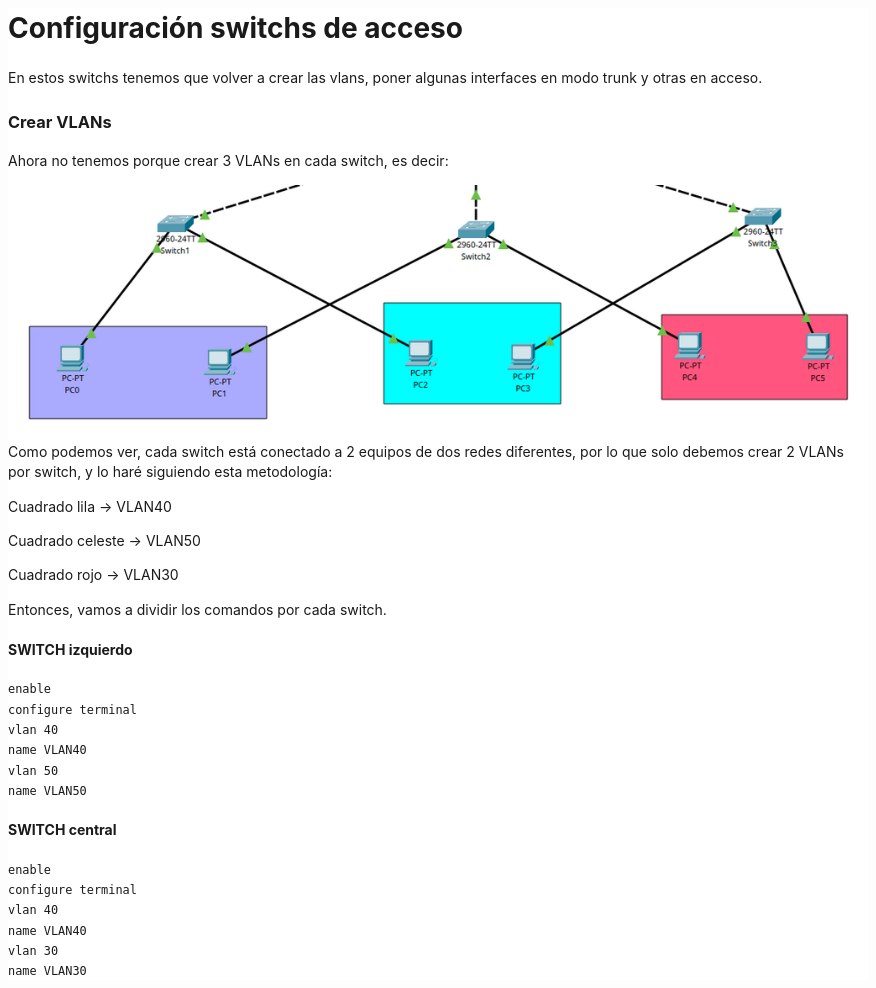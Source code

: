 # Configuración switchs de acceso

En estos switchs tenemos que volver a crear las vlans, poner algunas interfaces en modo trunk y otras en acceso.

### Crear VLANs

Ahora no tenemos porque crear 3 VLANs en cada switch, es decir:

![alt text](img/image-6.png)

Como podemos ver, cada switch está conectado a 2 equipos de dos redes diferentes, por lo que solo debemos crear 2 VLANs por switch, y lo haré siguiendo esta metodología:

Cuadrado lila -> VLAN40

Cuadrado celeste -> VLAN50

Cuadrado rojo -> VLAN30

Entonces, vamos a dividir los comandos por cada switch.

#### SWITCH izquierdo

```
enable
configure terminal
vlan 40
name VLAN40
vlan 50
name VLAN50
```

#### SWITCH central

```
enable
configure terminal
vlan 40
name VLAN40
vlan 30
name VLAN30
```
